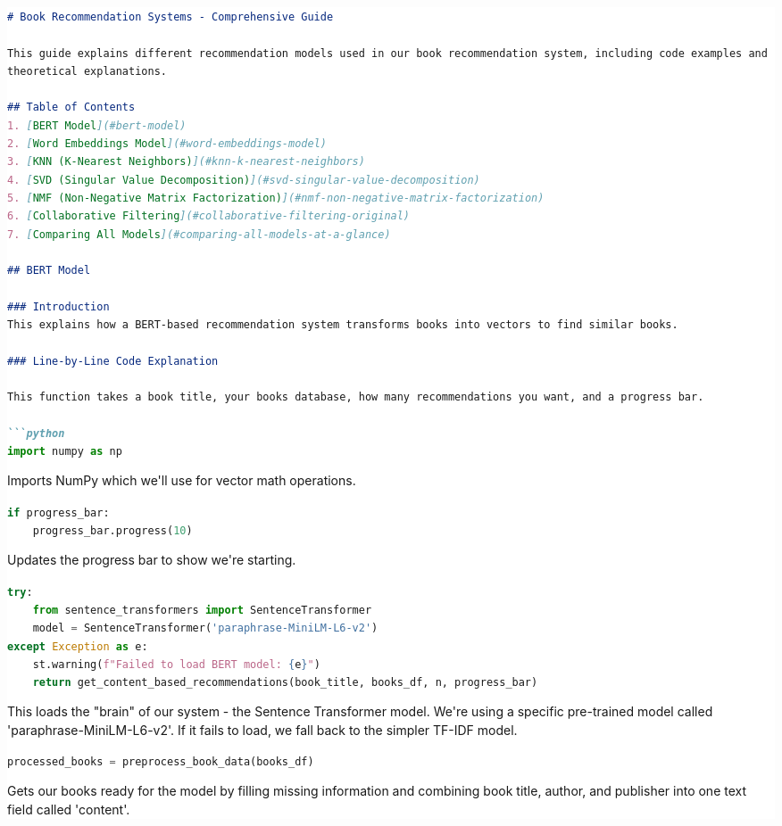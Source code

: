 ```markdown
# Book Recommendation Systems - Comprehensive Guide

This guide explains different recommendation models used in our book recommendation system, including code examples and theoretical explanations.

## Table of Contents
1. [BERT Model](#bert-model)
2. [Word Embeddings Model](#word-embeddings-model)
3. [KNN (K-Nearest Neighbors)](#knn-k-nearest-neighbors)
4. [SVD (Singular Value Decomposition)](#svd-singular-value-decomposition)
5. [NMF (Non-Negative Matrix Factorization)](#nmf-non-negative-matrix-factorization)
6. [Collaborative Filtering](#collaborative-filtering-original)
7. [Comparing All Models](#comparing-all-models-at-a-glance)

## BERT Model

### Introduction
This explains how a BERT-based recommendation system transforms books into vectors to find similar books.

### Line-by-Line Code Explanation

This function takes a book title, your books database, how many recommendations you want, and a progress bar.

```python
import numpy as np
```
Imports NumPy which we'll use for vector math operations.

```python
if progress_bar:
    progress_bar.progress(10)
```
Updates the progress bar to show we're starting.

```python
try:
    from sentence_transformers import SentenceTransformer
    model = SentenceTransformer('paraphrase-MiniLM-L6-v2')
except Exception as e:
    st.warning(f"Failed to load BERT model: {e}")
    return get_content_based_recommendations(book_title, books_df, n, progress_bar)
```
This loads the "brain" of our system - the Sentence Transformer model. We're using a specific pre-trained model called 'paraphrase-MiniLM-L6-v2'. If it fails to load, we fall back to the simpler TF-IDF model.

```python
processed_books = preprocess_book_data(books_df)
```
Gets our books ready for the model by filling missing information and combining book title, author, and publisher into one text field called 'content'.
